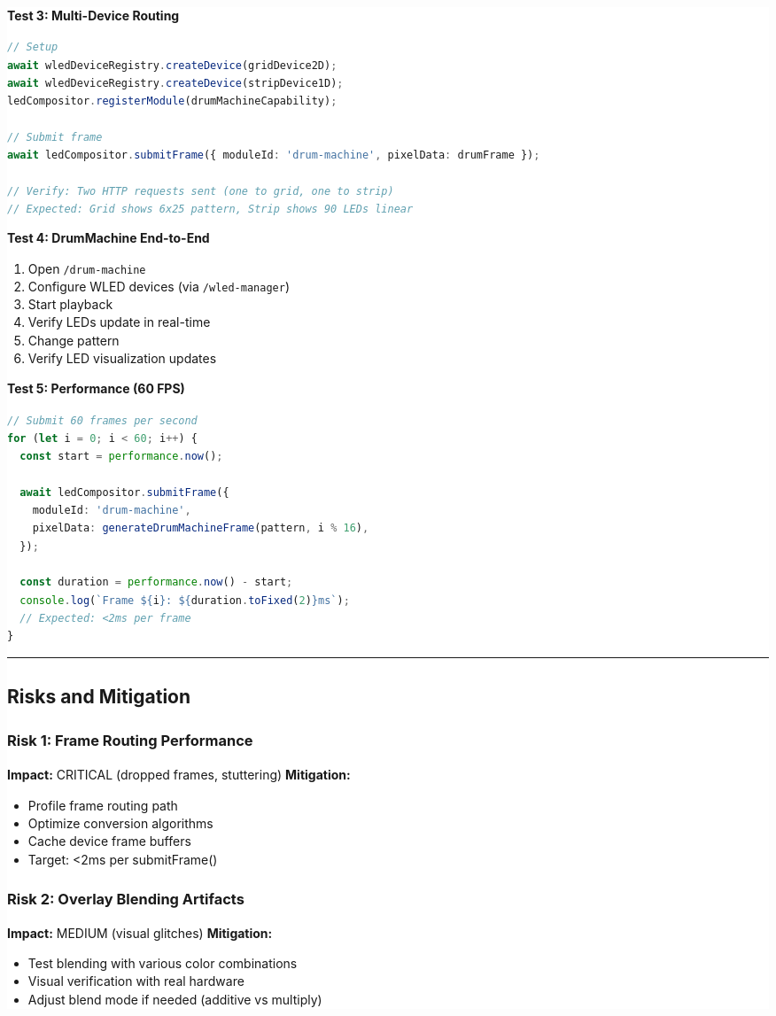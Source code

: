 **Test 3: Multi-Device Routing**
```typescript
// Setup
await wledDeviceRegistry.createDevice(gridDevice2D);
await wledDeviceRegistry.createDevice(stripDevice1D);
ledCompositor.registerModule(drumMachineCapability);

// Submit frame
await ledCompositor.submitFrame({ moduleId: 'drum-machine', pixelData: drumFrame });

// Verify: Two HTTP requests sent (one to grid, one to strip)
// Expected: Grid shows 6x25 pattern, Strip shows 90 LEDs linear
```

**Test 4: DrumMachine End-to-End**
1. Open `/drum-machine`
2. Configure WLED devices (via `/wled-manager`)
3. Start playback
4. Verify LEDs update in real-time
5. Change pattern
6. Verify LED visualization updates

**Test 5: Performance (60 FPS)**
```typescript
// Submit 60 frames per second
for (let i = 0; i < 60; i++) {
  const start = performance.now();

  await ledCompositor.submitFrame({
    moduleId: 'drum-machine',
    pixelData: generateDrumMachineFrame(pattern, i % 16),
  });

  const duration = performance.now() - start;
  console.log(`Frame ${i}: ${duration.toFixed(2)}ms`);
  // Expected: <2ms per frame
}
```

---

## Risks and Mitigation

### Risk 1: Frame Routing Performance
**Impact:** CRITICAL (dropped frames, stuttering)
**Mitigation:**
- Profile frame routing path
- Optimize conversion algorithms
- Cache device frame buffers
- Target: <2ms per submitFrame()

### Risk 2: Overlay Blending Artifacts
**Impact:** MEDIUM (visual glitches)
**Mitigation:**
- Test blending with various color combinations
- Visual verification with real hardware
- Adjust blend mode if needed (additive vs multiply)
